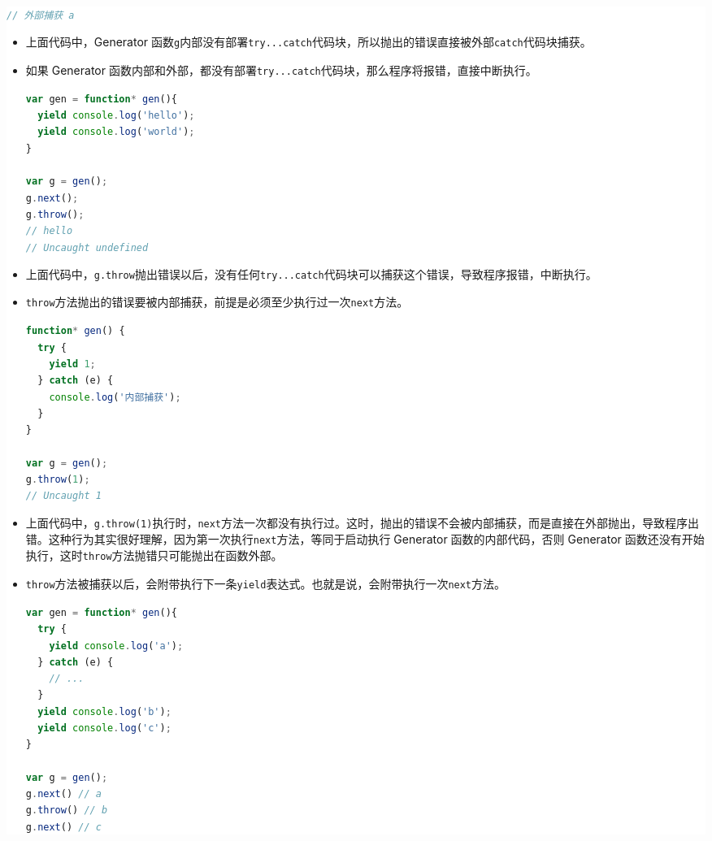   ```javascript
  // 外部捕获 a
  ```

- 上面代码中，Generator 函数`g`内部没有部署`try...catch`代码块，所以抛出的错误直接被外部`catch`代码块捕获。

- 如果 Generator 函数内部和外部，都没有部署`try...catch`代码块，那么程序将报错，直接中断执行。

  ```javascript
  var gen = function* gen(){
    yield console.log('hello');
    yield console.log('world');
  }
  
  var g = gen();
  g.next();
  g.throw();
  // hello
  // Uncaught undefined
  ```

- 上面代码中，`g.throw`抛出错误以后，没有任何`try...catch`代码块可以捕获这个错误，导致程序报错，中断执行。

- `throw`方法抛出的错误要被内部捕获，前提是必须至少执行过一次`next`方法。

  ```javascript
  function* gen() {
    try {
      yield 1;
    } catch (e) {
      console.log('内部捕获');
    }
  }
  
  var g = gen();
  g.throw(1);
  // Uncaught 1
  ```

- 上面代码中，`g.throw(1)`执行时，`next`方法一次都没有执行过。这时，抛出的错误不会被内部捕获，而是直接在外部抛出，导致程序出错。这种行为其实很好理解，因为第一次执行`next`方法，等同于启动执行 Generator 函数的内部代码，否则 Generator 函数还没有开始执行，这时`throw`方法抛错只可能抛出在函数外部。

- `throw`方法被捕获以后，会附带执行下一条`yield`表达式。也就是说，会附带执行一次`next`方法。

  ```javascript
  var gen = function* gen(){
    try {
      yield console.log('a');
    } catch (e) {
      // ...
    }
    yield console.log('b');
    yield console.log('c');
  }
  
  var g = gen();
  g.next() // a
  g.throw() // b
  g.next() // c
  ```
